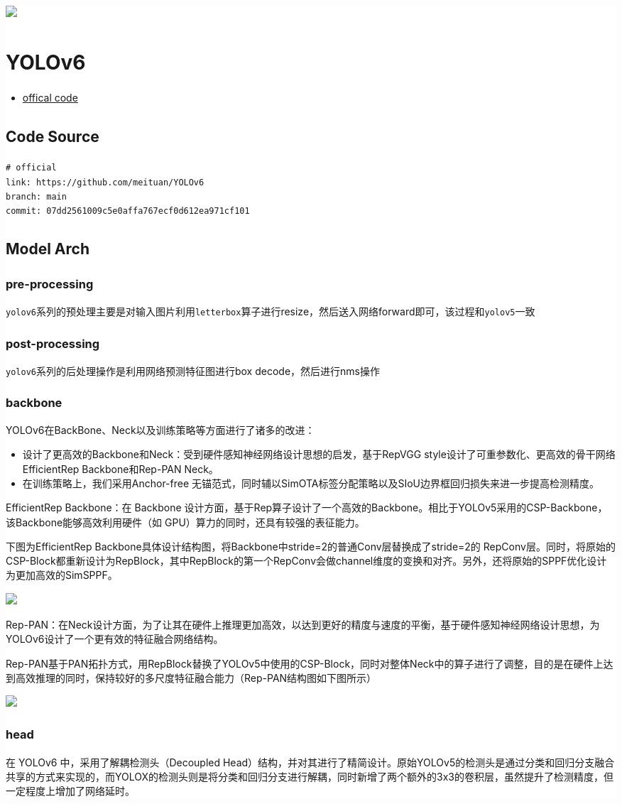 
![](../../../images/cv/detection/yolov6/info.png)

# YOLOv6

- [offical code](https://github.com/meituan/YOLOv6)

## Code Source
```
# official
link: https://github.com/meituan/YOLOv6
branch: main
commit: 07dd2561009c5e0affa767ecf0d612ea971cf101
```

## Model Arch

### pre-processing

`yolov6`系列的预处理主要是对输入图片利用`letterbox`算子进行resize，然后送入网络forward即可，该过程和`yolov5`一致

### post-processing

`yolov6`系列的后处理操作是利用网络预测特征图进行box decode，然后进行nms操作

### backbone

YOLOv6在BackBone、Neck以及训练策略等方面进行了诸多的改进：

- 设计了更高效的Backbone和Neck：受到硬件感知神经网络设计思想的启发，基于RepVGG style设计了可重参数化、更高效的骨干网络EfficientRep Backbone和Rep-PAN Neck。
- 在训练策略上，我们采用Anchor-free 无锚范式，同时辅以SimOTA标签分配策略以及SIoU边界框回归损失来进一步提高检测精度。

EfficientRep Backbone：在 Backbone 设计方面，基于Rep算子设计了一个高效的Backbone。相比于YOLOv5采用的CSP-Backbone，该Backbone能够高效利用硬件（如 GPU）算力的同时，还具有较强的表征能力。

下图为EfficientRep Backbone具体设计结构图，将Backbone中stride=2的普通Conv层替换成了stride=2的 RepConv层。同时，将原始的CSP-Block都重新设计为RepBlock，其中RepBlock的第一个RepConv会做channel维度的变换和对齐。另外，还将原始的SPPF优化设计为更加高效的SimSPPF。

![](../../../images/cv/detection/yolov6/eRep_backbone.png)

Rep-PAN：在Neck设计方面，为了让其在硬件上推理更加高效，以达到更好的精度与速度的平衡，基于硬件感知神经网络设计思想，为YOLOv6设计了一个更有效的特征融合网络结构。

Rep-PAN基于PAN拓扑方式，用RepBlock替换了YOLOv5中使用的CSP-Block，同时对整体Neck中的算子进行了调整，目的是在硬件上达到高效推理的同时，保持较好的多尺度特征融合能力（Rep-PAN结构图如下图所示）

![](../../../images/cv/detection/yolov6/eRep_neck.png)

### head
在 YOLOv6 中，采用了解耦检测头（Decoupled Head）结构，并对其进行了精简设计。原始YOLOv5的检测头是通过分类和回归分支融合共享的方式来实现的，而YOLOX的检测头则是将分类和回归分支进行解耦，同时新增了两个额外的3x3的卷积层，虽然提升了检测精度，但一定程度上增加了网络延时。
